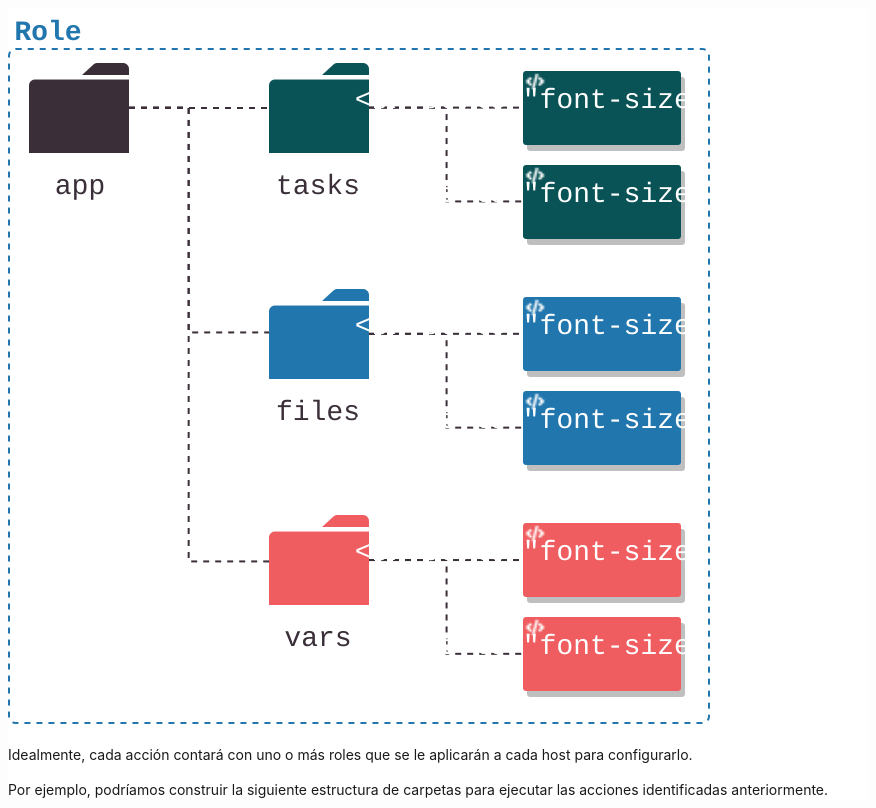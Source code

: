 ![Rule](./imagenes/ansible_009.svg)

Idealmente, cada acción contará con uno o más roles que se le aplicarán a cada host para configurarlo.

Por ejemplo, podríamos construir la siguiente estructura de carpetas para ejecutar las acciones identificadas anteriormente.
